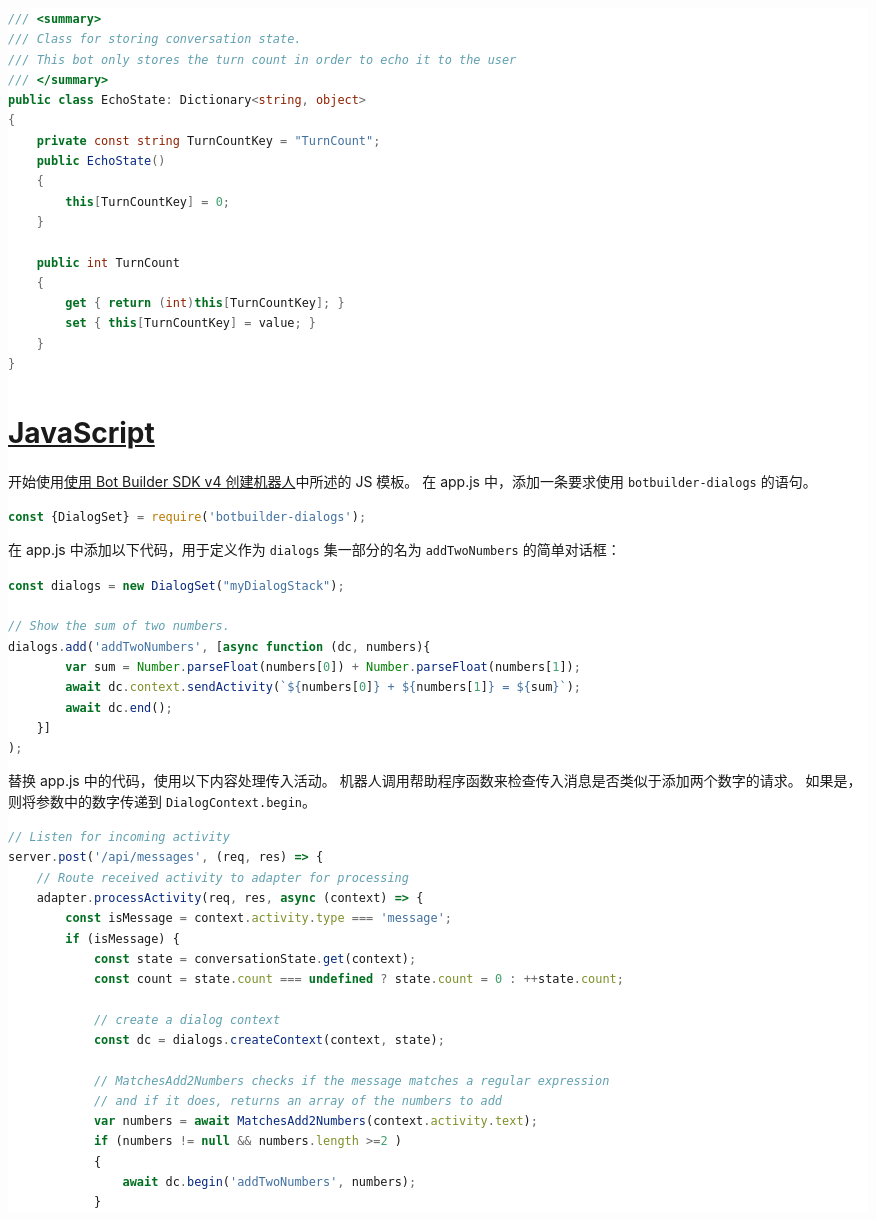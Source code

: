```cs
/// <summary>
/// Class for storing conversation state.
/// This bot only stores the turn count in order to echo it to the user
/// </summary>
public class EchoState: Dictionary<string, object>
{
    private const string TurnCountKey = "TurnCount";
    public EchoState()
    {
        this[TurnCountKey] = 0;            
    }

    public int TurnCount
    {
        get { return (int)this[TurnCountKey]; }
        set { this[TurnCountKey] = value; }
    }
}
```

# <a name="javascripttabjs"></a>[JavaScript](#tab/js)

开始使用[使用 Bot Builder SDK v4 创建机器人](../javascript/bot-builder-javascript-quickstart.md)中所述的 JS 模板。 在 app.js 中，添加一条要求使用 `botbuilder-dialogs` 的语句。
```js
const {DialogSet} = require('botbuilder-dialogs');
```

在 app.js 中添加以下代码，用于定义作为 `dialogs` 集一部分的名为 `addTwoNumbers` 的简单对话框：

```javascript
const dialogs = new DialogSet("myDialogStack");

// Show the sum of two numbers.
dialogs.add('addTwoNumbers', [async function (dc, numbers){
        var sum = Number.parseFloat(numbers[0]) + Number.parseFloat(numbers[1]);
        await dc.context.sendActivity(`${numbers[0]} + ${numbers[1]} = ${sum}`);
        await dc.end();
    }]
);
```

替换 app.js 中的代码，使用以下内容处理传入活动。 机器人调用帮助程序函数来检查传入消息是否类似于添加两个数字的请求。 如果是，则将参数中的数字传递到 `DialogContext.begin`。

```js
// Listen for incoming activity 
server.post('/api/messages', (req, res) => {
    // Route received activity to adapter for processing
    adapter.processActivity(req, res, async (context) => {
        const isMessage = context.activity.type === 'message';
        if (isMessage) {
            const state = conversationState.get(context);
            const count = state.count === undefined ? state.count = 0 : ++state.count;

            // create a dialog context
            const dc = dialogs.createContext(context, state);

            // MatchesAdd2Numbers checks if the message matches a regular expression
            // and if it does, returns an array of the numbers to add
            var numbers = await MatchesAdd2Numbers(context.activity.text); 
            if (numbers != null && numbers.length >=2 )
            {    
                await dc.begin('addTwoNumbers', numbers);
            }
```